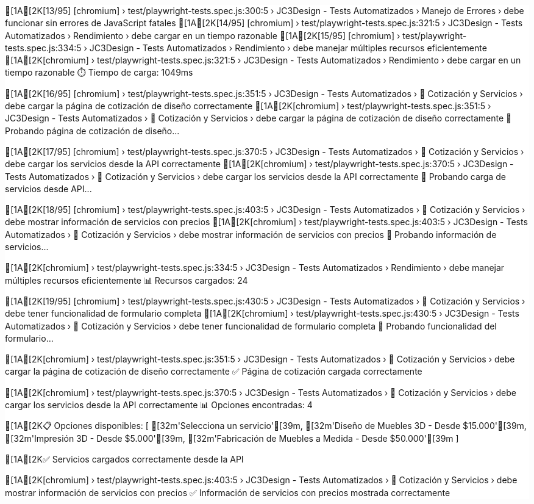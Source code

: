 [1A[2K[13/95] [chromium] › test/playwright-tests.spec.js:300:5 › JC3Design - Tests Automatizados › Manejo de Errores › debe funcionar sin errores de JavaScript fatales
[1A[2K[14/95] [chromium] › test/playwright-tests.spec.js:321:5 › JC3Design - Tests Automatizados › Rendimiento › debe cargar en un tiempo razonable
[1A[2K[15/95] [chromium] › test/playwright-tests.spec.js:334:5 › JC3Design - Tests Automatizados › Rendimiento › debe manejar múltiples recursos eficientemente
[1A[2K[chromium] › test/playwright-tests.spec.js:321:5 › JC3Design - Tests Automatizados › Rendimiento › debe cargar en un tiempo razonable
⏱️ Tiempo de carga: 1049ms

[1A[2K[16/95] [chromium] › test/playwright-tests.spec.js:351:5 › JC3Design - Tests Automatizados › 🧪 Cotización y Servicios › debe cargar la página de cotización de diseño correctamente
[1A[2K[chromium] › test/playwright-tests.spec.js:351:5 › JC3Design - Tests Automatizados › 🧪 Cotización y Servicios › debe cargar la página de cotización de diseño correctamente
🚀 Probando página de cotización de diseño...

[1A[2K[17/95] [chromium] › test/playwright-tests.spec.js:370:5 › JC3Design - Tests Automatizados › 🧪 Cotización y Servicios › debe cargar los servicios desde la API correctamente
[1A[2K[chromium] › test/playwright-tests.spec.js:370:5 › JC3Design - Tests Automatizados › 🧪 Cotización y Servicios › debe cargar los servicios desde la API correctamente
🚀 Probando carga de servicios desde API...

[1A[2K[18/95] [chromium] › test/playwright-tests.spec.js:403:5 › JC3Design - Tests Automatizados › 🧪 Cotización y Servicios › debe mostrar información de servicios con precios
[1A[2K[chromium] › test/playwright-tests.spec.js:403:5 › JC3Design - Tests Automatizados › 🧪 Cotización y Servicios › debe mostrar información de servicios con precios
🚀 Probando información de servicios...

[1A[2K[chromium] › test/playwright-tests.spec.js:334:5 › JC3Design - Tests Automatizados › Rendimiento › debe manejar múltiples recursos eficientemente
📊 Recursos cargados: 24

[1A[2K[19/95] [chromium] › test/playwright-tests.spec.js:430:5 › JC3Design - Tests Automatizados › 🧪 Cotización y Servicios › debe tener funcionalidad de formulario completa
[1A[2K[chromium] › test/playwright-tests.spec.js:430:5 › JC3Design - Tests Automatizados › 🧪 Cotización y Servicios › debe tener funcionalidad de formulario completa
🚀 Probando funcionalidad del formulario...

[1A[2K[chromium] › test/playwright-tests.spec.js:351:5 › JC3Design - Tests Automatizados › 🧪 Cotización y Servicios › debe cargar la página de cotización de diseño correctamente
✅ Página de cotización cargada correctamente

[1A[2K[chromium] › test/playwright-tests.spec.js:370:5 › JC3Design - Tests Automatizados › 🧪 Cotización y Servicios › debe cargar los servicios desde la API correctamente
📊 Opciones encontradas: 4

[1A[2K📋 Opciones disponibles: [
  [32m'Selecciona un servicio'[39m,
  [32m'Diseño de Muebles 3D - Desde $15.000'[39m,
  [32m'Impresión 3D - Desde $5.000'[39m,
  [32m'Fabricación de Muebles a Medida - Desde $50.000'[39m
]

[1A[2K✅ Servicios cargados correctamente desde la API

[1A[2K[chromium] › test/playwright-tests.spec.js:403:5 › JC3Design - Tests Automatizados › 🧪 Cotización y Servicios › debe mostrar información de servicios con precios
✅ Información de servicios con precios mostrada correctamente
